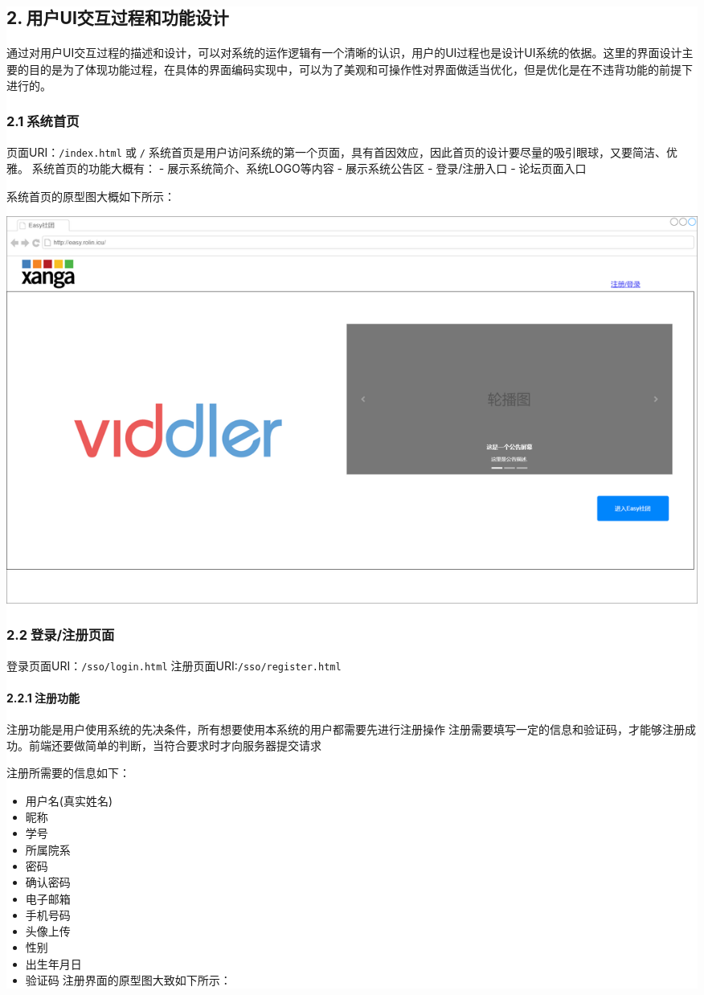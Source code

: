 ## 2. 用户UI交互过程和功能设计
通过对用户UI交互过程的描述和设计，可以对系统的运作逻辑有一个清晰的认识，用户的UI过程也是设计UI系统的依据。这里的界面设计主要的目的是为了体现功能过程，在具体的界面编码实现中，可以为了美观和可操作性对界面做适当优化，但是优化是在不违背功能的前提下进行的。

### 2.1 系统首页
页面URI：``/index.html`` 或 ``/``
系统首页是用户访问系统的第一个页面，具有首因效应，因此首页的设计要尽量的吸引眼球，又要简洁、优雅。
系统首页的功能大概有：
    - 展示系统简介、系统LOGO等内容
    - 展示系统公告区
    - 登录/注册入口
    - 论坛页面入口

  系统首页的原型图大概如下所示：
<div align=center><img src=./draw.io/UI/index.png /></div>

### 2.2 登录/注册页面
登录页面URI：``/sso/login.html``
注册页面URI:``/sso/register.html``
#### 2.2.1 注册功能
注册功能是用户使用系统的先决条件，所有想要使用本系统的用户都需要先进行注册操作
注册需要填写一定的信息和验证码，才能够注册成功。前端还要做简单的判断，当符合要求时才向服务器提交请求

注册所需要的信息如下：
- 用户名(真实姓名)
- 昵称
- 学号
- 所属院系
- 密码
- 确认密码
- 电子邮箱
- 手机号码
- 头像上传
- 性别
- 出生年月日
- 验证码
注册界面的原型图大致如下所示：